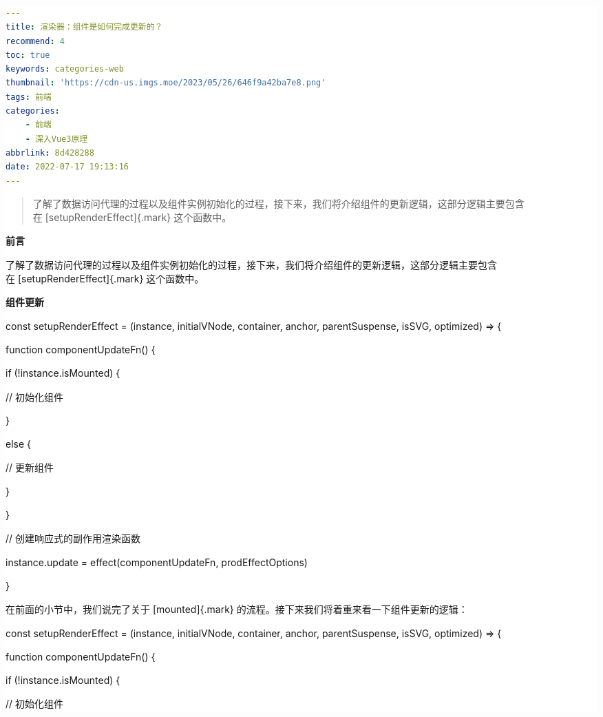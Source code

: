 ```yaml
---
title: 渲染器：组件是如何完成更新的？
recommend: 4
toc: true
keywords: categories-web
thumbnail: 'https://cdn-us.imgs.moe/2023/05/26/646f9a42ba7e8.png'
tags: 前端
categories:
    - 前端
    - 深入Vue3原理
abbrlink: 8d428288
date: 2022-07-17 19:13:16
---
```


> 了解了数据访问代理的过程以及组件实例初始化的过程，接下来，我们将介绍组件的更新逻辑，这部分逻辑主要包含在 [setupRenderEffect]{.mark} 这个函数中。


**前言**

了解了数据访问代理的过程以及组件实例初始化的过程，接下来，我们将介绍组件的更新逻辑，这部分逻辑主要包含在 [setupRenderEffect]{.mark} 这个函数中。

**组件更新**

const setupRenderEffect = (instance, initialVNode, container,
anchor, parentSuspense, isSVG, optimized) =\> {

function componentUpdateFn() {

if (!instance.isMounted) {

// 初始化组件

}

else {

// 更新组件

}

}

// 创建响应式的副作用渲染函数

instance.update = effect(componentUpdateFn, prodEffectOptions)

}

在前面的小节中，我们说完了关于 [mounted]{.mark} 的流程。接下来我们将着重来看一下组件更新的逻辑：

const setupRenderEffect = (instance, initialVNode, container,
anchor, parentSuspense, isSVG, optimized) =\> {

function componentUpdateFn() {

if (!instance.isMounted) {

// 初始化组件
